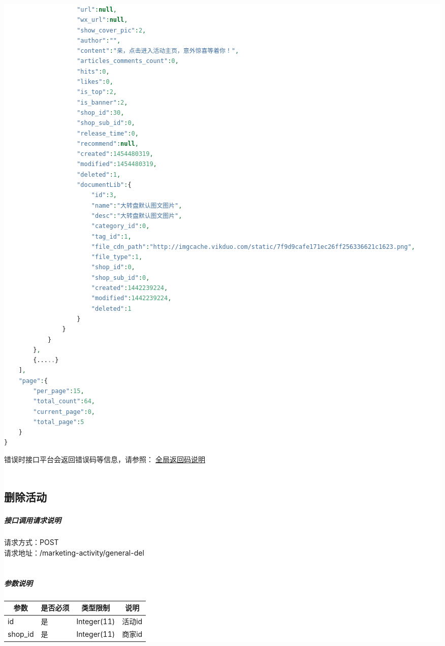 ```php
                    "url":null,
                    "wx_url":null,
                    "show_cover_pic":2,
                    "author":"",
                    "content":"亲，点击进入活动主页，意外惊喜等着你！",
                    "articles_comments_count":0,
                    "hits":0,
                    "likes":0,
                    "is_top":2,
                    "is_banner":2,
                    "shop_id":30,
                    "shop_sub_id":0,
                    "release_time":0,
                    "recommend":null,
                    "created":1454480319,
                    "modified":1454480319,
                    "deleted":1,
                    "documentLib":{
                        "id":3,
                        "name":"大转盘默认图文图片",
                        "desc":"大转盘默认图文图片",
                        "category_id":0,
                        "tag_id":1,
                        "file_cdn_path":"http://imgcache.vikduo.com/static/7f9d9cafe171ec26ff256336621c1623.png",
                        "file_type":1,
                        "shop_id":0,
                        "shop_sub_id":0,
                        "created":1442239224,
                        "modified":1442239224,
                        "deleted":1
                    }
                }
            }
        },
        {.....}
    ],
    "page":{
        "per_page":15,
        "total_count":64,
        "current_page":0,
        "total_page":5
    }
}
```
错误时接口平台会返回错误码等信息，请参照：
[全局返回码说明](/error-code.html)
<br  /><br  />


## __删除活动__
##### 接口调用请求说明
请求方式：POST
<br  />
请求地址：/marketing-activity/general-del
<br  /><br  />
##### 参数说明
| 参数 | 是否必须 | 类型限制 | 说明 |
| -- | -- | -- | -- |
| id | 是 | Integer(11) | 活动id |
| shop_id | 是 | Integer(11) | 商家id |